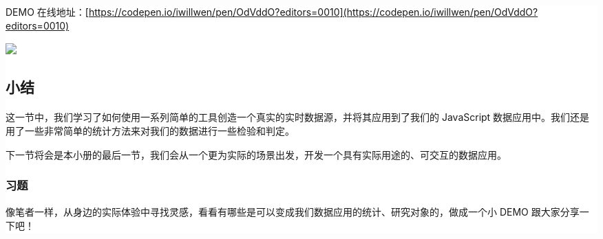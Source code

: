 
DEMO 在线地址：[https://codepen.io/iwillwen/pen/OdVddO?editors=0010](https://codepen.io/iwillwen/pen/OdVddO?editors=0010)

![](https://user-gold-cdn.xitu.io/2019/1/24/1687f5c6f4349677?w=912&h=353&f=gif&s=608366)

## 小结

这一节中，我们学习了如何使用一系列简单的工具创造一个真实的实时数据源，并将其应用到了我们的 JavaScript 数据应用中。我们还是用了一些非常简单的统计方法来对我们的数据进行一些检验和判定。

下一节将会是本小册的最后一节，我们会从一个更为实际的场景出发，开发一个具有实际用途的、可交互的数据应用。

### 习题

像笔者一样，从身边的实际体验中寻找灵感，看看有哪些是可以变成我们数据应用的统计、研究对象的，做成一个小 DEMO 跟大家分享一下吧！